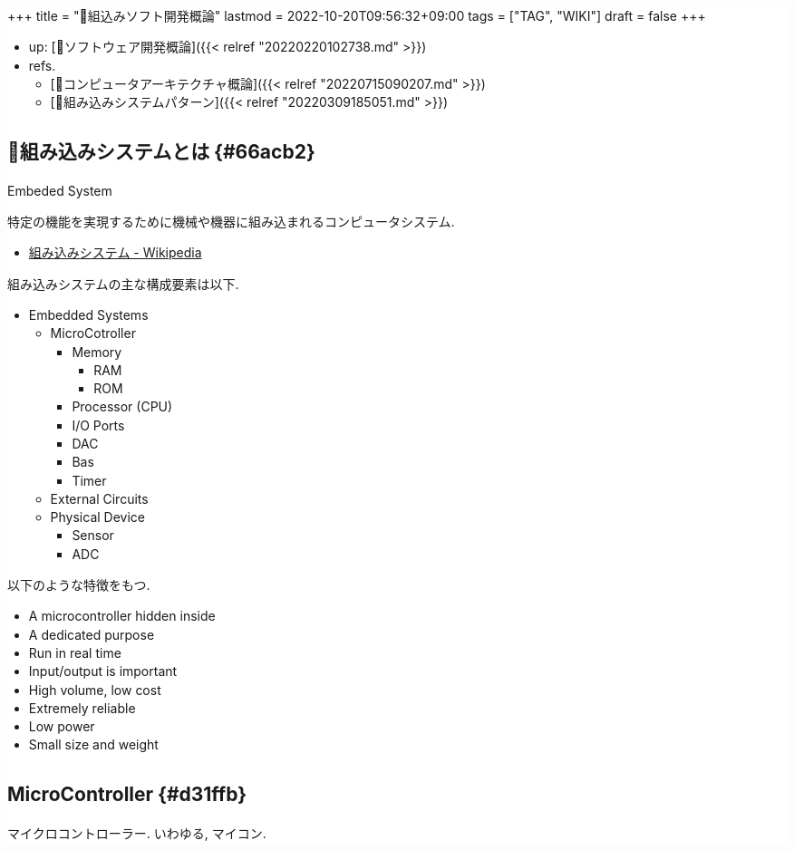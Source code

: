 +++
title = "📝組込みソフト開発概論"
lastmod = 2022-10-20T09:56:32+09:00
tags = ["TAG", "WIKI"]
draft = false
+++

-   up: [📂ソフトウェア開発概論]({{< relref "20220220102738.md" >}})
-   refs.
    -   [📝コンピュータアーキテクチャ概論]({{< relref "20220715090207.md" >}})
    -   [📝組み込みシステムパターン]({{< relref "20220309185051.md" >}})


## 📝組み込みシステムとは {#66acb2}

Embeded System

特定の機能を実現するために機械や機器に組み込まれるコンピュータシステム.

-   [組み込みシステム - Wikipedia](http://ja.wikipedia.org/wiki/%E7%B5%84%E3%81%BF%E8%BE%BC%E3%81%BF%E3%82%B7%E3%82%B9%E3%83%86%E3%83%A0)

組み込みシステムの主な構成要素は以下.

-   Embedded Systems
    -   MicroCotroller
        -   Memory
            -   RAM
            -   ROM
        -   Processor (CPU)
        -   I/O Ports
        -   DAC
        -   Bas
        -   Timer
    -   External Circuits
    -   Physical Device
        -   Sensor
        -   ADC

以下のような特徴をもつ.

-   A microcontroller hidden inside
-   A dedicated purpose
-   Run in real time
-   Input/output is important
-   High volume, low cost
-   Extremely reliable
-   Low power
-   Small size and weight


## MicroController {#d31ffb}

マイクロコントローラー. いわゆる, マイコン.

